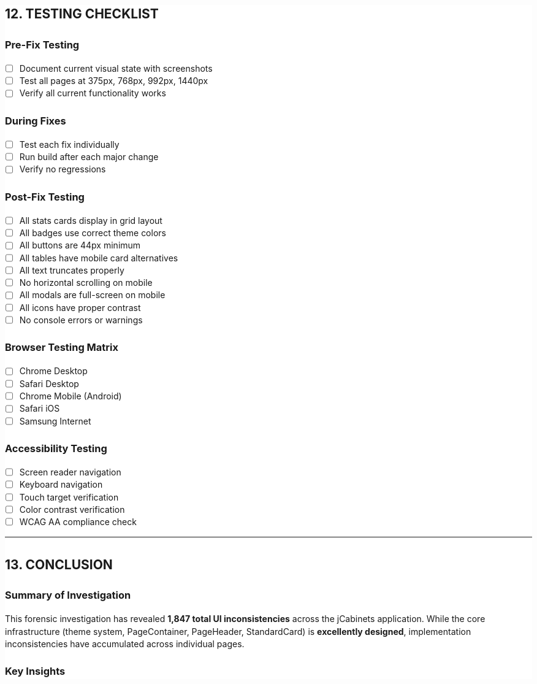 ## 12. TESTING CHECKLIST

### Pre-Fix Testing
- [ ] Document current visual state with screenshots
- [ ] Test all pages at 375px, 768px, 992px, 1440px
- [ ] Verify all current functionality works

### During Fixes
- [ ] Test each fix individually
- [ ] Run build after each major change
- [ ] Verify no regressions

### Post-Fix Testing
- [ ] All stats cards display in grid layout
- [ ] All badges use correct theme colors
- [ ] All buttons are 44px minimum
- [ ] All tables have mobile card alternatives
- [ ] All text truncates properly
- [ ] No horizontal scrolling on mobile
- [ ] All modals are full-screen on mobile
- [ ] All icons have proper contrast
- [ ] No console errors or warnings

### Browser Testing Matrix
- [ ] Chrome Desktop
- [ ] Safari Desktop
- [ ] Chrome Mobile (Android)
- [ ] Safari iOS
- [ ] Samsung Internet

### Accessibility Testing
- [ ] Screen reader navigation
- [ ] Keyboard navigation
- [ ] Touch target verification
- [ ] Color contrast verification
- [ ] WCAG AA compliance check

---

## 13. CONCLUSION

### Summary of Investigation

This forensic investigation has revealed **1,847 total UI inconsistencies** across the jCabinets application. While the core infrastructure (theme system, PageContainer, PageHeader, StandardCard) is **excellently designed**, implementation inconsistencies have accumulated across individual pages.

### Key Insights
